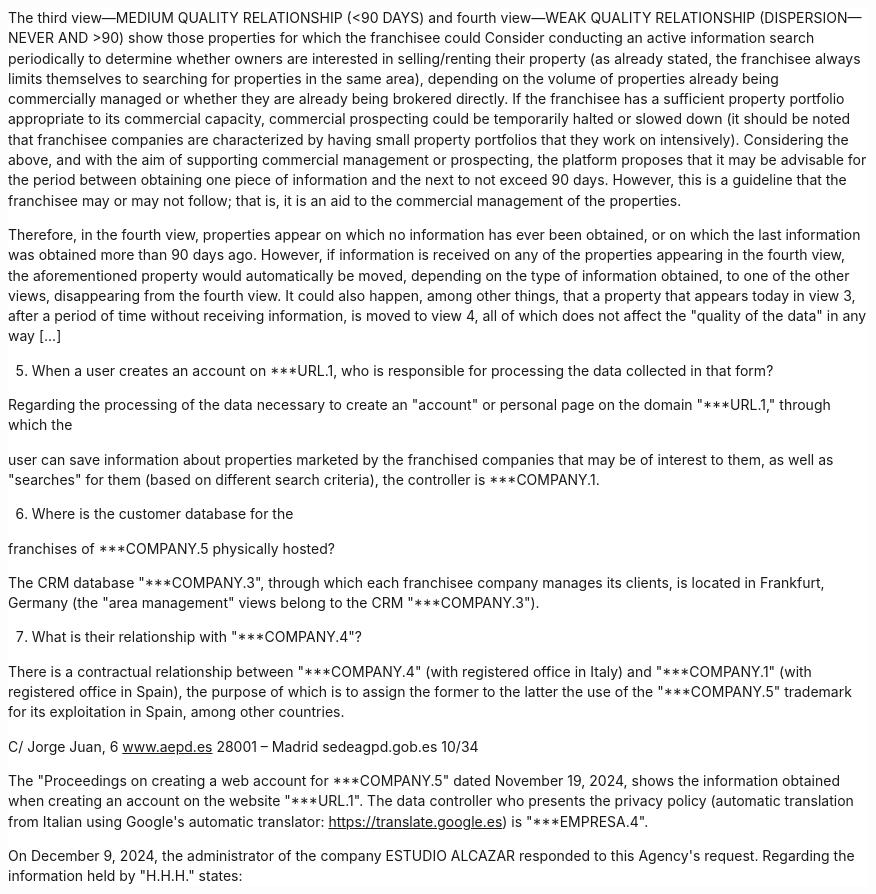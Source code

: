 The third view—MEDIUM QUALITY RELATIONSHIP (<90 DAYS) and fourth view—WEAK QUALITY RELATIONSHIP (DISPERSION—NEVER AND >90) show those properties for which the franchisee could Consider conducting an active information search periodically to determine whether owners are interested in selling/renting their property (as already stated, the franchisee always limits themselves to searching for properties in the same area), depending on the volume of properties already being commercially managed or whether they are already being brokered directly. If the franchisee has a sufficient property portfolio appropriate to its commercial capacity, commercial prospecting could be temporarily halted or slowed down (it should be noted that franchisee companies are characterized by having small property portfolios that they work on intensively). Considering the above, and with the aim of supporting commercial management or prospecting, the platform proposes that it may be advisable for the period between obtaining one piece of information and the next to not exceed 90 days. However, this is a guideline that the franchisee may or may not follow; that is, it is an aid to the commercial management of the properties.

Therefore, in the fourth view, properties appear on which no information has ever been obtained, or on which the last information was obtained more than 90 days ago. However, if information is received on any of the properties appearing in the fourth view, the aforementioned property would automatically be moved, depending on the type of information obtained, to one of the other views, disappearing from the fourth view. It could also happen, among other things, that a property that appears today in view 3, after a period of time without receiving information, is moved to view 4, all of which does not affect the "quality of the data" in any way \[...\]

5. When a user creates an account on \*\*\*URL.1, who is responsible for
processing the data collected in that form?

Regarding the processing of the data necessary to create an "account" or personal page on the domain "\*\*\*URL.1," through which the

user can save information about properties marketed by the franchised companies that may be of interest to them, as well as "searches" for them (based on different search criteria), the
controller is \*\*\*COMPANY.1.

6. Where is the customer database for the

franchises of \*\*\*COMPANY.5 physically hosted?

The CRM database "\*\*\*COMPANY.3", through which each franchisee company manages its clients, is located in Frankfurt, Germany (the "area management" views belong to the CRM "\*\*\*COMPANY.3").

7. What is their relationship with "\*\*\*COMPANY.4"?

There is a contractual relationship between "\*\*\*COMPANY.4" (with registered office in Italy) and "\*\*\*COMPANY.1" (with registered office in Spain), the purpose of which is to assign the former to the latter the use of the "\*\*\*COMPANY.5" trademark for its exploitation in Spain, among other countries.

C/ Jorge Juan, 6 www.aepd.es
28001 – Madrid sedeagpd.gob.es 10/34

The "Proceedings on creating a web account for \*\*\*COMPANY.5" dated November 19, 2024, shows the information obtained when creating an account on the website "\*\*\*URL.1". The data controller who presents the privacy policy (automatic translation from Italian using Google's automatic translator: https://translate.google.es) is "\*\*\*EMPRESA.4".

On December 9, 2024, the administrator of the company ESTUDIO ALCAZAR responded to this Agency's request. Regarding the information held by "H.H.H." states:
